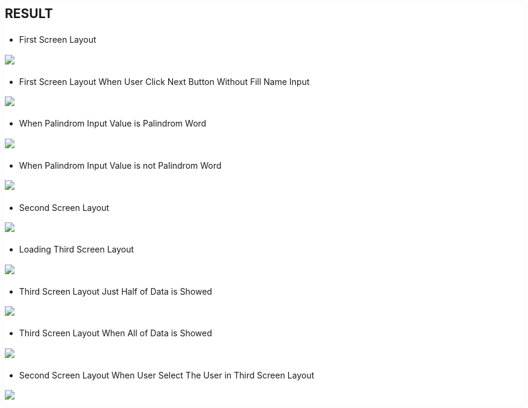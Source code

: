 ## RESULT

- First Screen Layout<br/>
<img src="https://i.postimg.cc/VsDmGRqP/Screenshot-20230114-010640.png" width="260px" />

- First Screen Layout When User Click Next Button Without Fill Name Input<br/>
<img src="https://i.postimg.cc/R0Xg5NXh/Screenshot-20230114-010709.png" width="260px" />

- When Palindrom Input Value is Palindrom Word<br/>
<img src="https://i.postimg.cc/Pf80ZQSM/Screenshot-20230114-010752.png" width="260px" />

- When Palindrom Input Value is not Palindrom Word<br/>
<img src="https://i.postimg.cc/9frL2cSB/Screenshot-20230114-010813.png" width="260px" />

- Second Screen Layout<br/>
<img src="https://i.postimg.cc/jjp4rPys/Screenshot-20230114-010829.png" width="260px" />

- Loading Third Screen Layout<br/>
<img src="https://i.postimg.cc/pTkrBtWg/Screenshot-20230114-010845.png" width="260px" />

- Third Screen Layout Just Half of Data is Showed<br/>
<img src="https://i.postimg.cc/J0fLNTkf/Screenshot-20230114-010858.png" width="260px" />

- Third Screen Layout When All of Data is Showed<br/>
<img src="https://i.postimg.cc/7YS6B7Z3/Screenshot-20230114-010915.png" width="260px" />

- Second Screen Layout When User Select The User in Third Screen Layout<br/>
<img src="https://i.postimg.cc/3xn36Z5v/Screenshot-20230114-010931.png" width="260px" />




